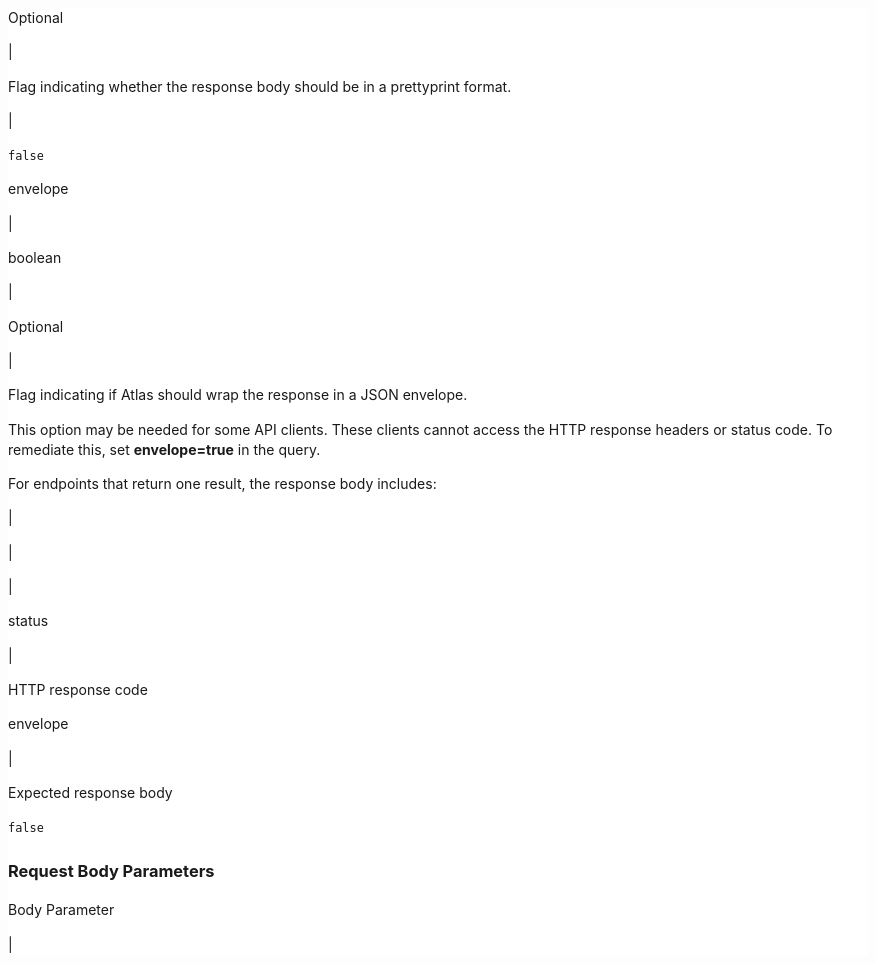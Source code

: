 Optional

|

Flag indicating whether the response body should be in a prettyprint format.

|

`false`  
  
envelope

|

boolean

|

Optional

|

Flag indicating if Atlas should wrap the response in a JSON envelope.

This option may be needed for some API clients. These clients cannot access
the HTTP response headers or status code. To remediate this, set
**envelope=true** in the query.

For endpoints that return one result, the response body includes:

|

|  
  
|  
  
status

|

HTTP response code  
  
envelope

|

Expected response body  
  
`false`  
  
### Request Body Parameters

Body Parameter

|
